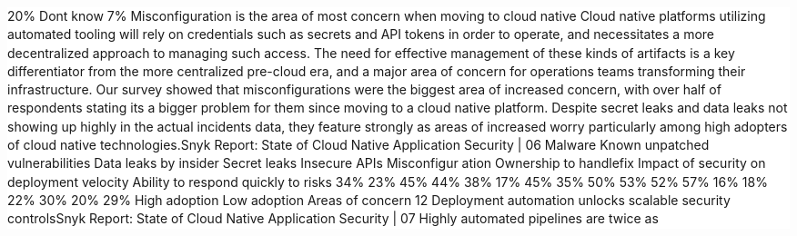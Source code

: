 20%
Dont
know
7%
Misconfiguration is the 
area of most concern when 
moving to cloud native 
Cloud native platforms utilizing automated tooling will rely on credentials such as 
secrets and API tokens in order to operate, and necessitates a more decentralized 
approach to managing such access. The need for effective management of these 
kinds of artifacts is a key differentiator from the more centralized pre\-cloud era, 
and a major area of concern for operations teams transforming their 
infrastructure. Our survey showed that misconfigurations were the biggest area of 
increased concern, with over half of respondents stating its a bigger problem for 
them since moving to a cloud native platform. Despite secret leaks and data leaks 
not showing up highly in the actual incidents data, they feature strongly as areas 
of increased worry particularly among high adopters of cloud native technologies.Snyk Report: State of Cloud Native Application Security \| 06
Malware
Known unpatched 
vulnerabilities
Data leaks by 
insider
Secret 
leaks
Insecure 
APIs
Misconfigur
ation
Ownership to 
handlefix
Impact of 
security on 
deployment 
velocity
Ability to 
respond 
quickly to 
risks
34%
23%
45%
44%
38%
17%
45%
35%
50%
53%
52%
57%
16%
18%
22%
30%
20%
29%
High adoption
Low adoption
Areas of concern
12
Deployment automation unlocks scalable security controlsSnyk Report: State of Cloud Native Application Security \| 07
Highly automated pipelines are twice as 